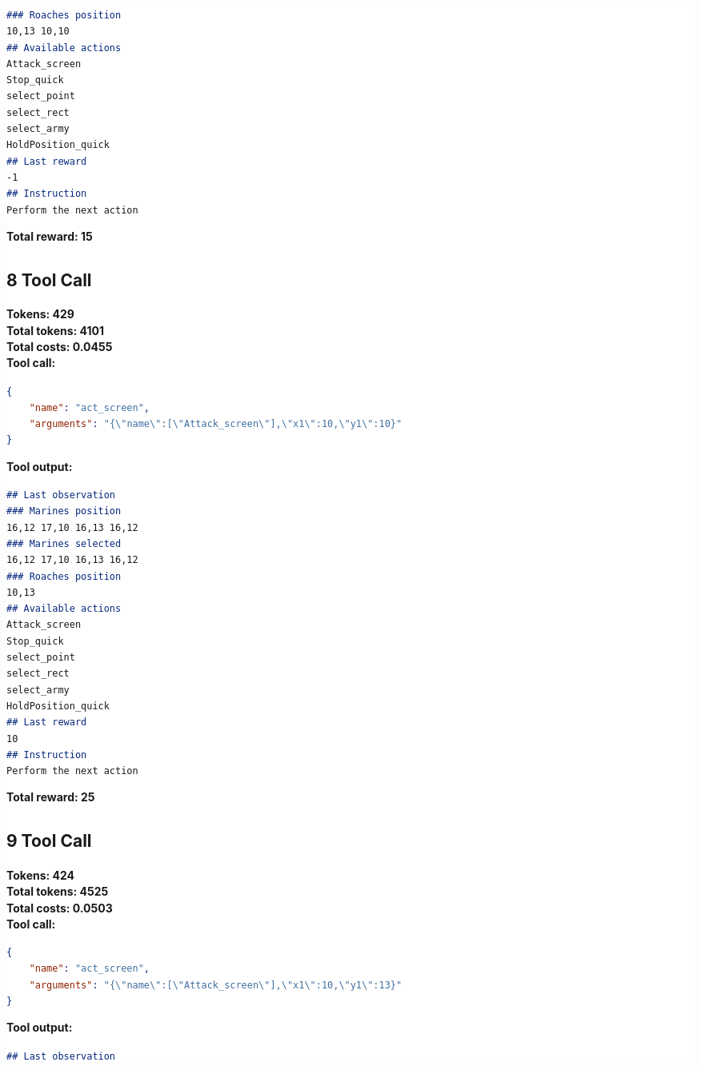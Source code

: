 ```markdown
### Roaches position
10,13 10,10
## Available actions
Attack_screen
Stop_quick
select_point
select_rect
select_army
HoldPosition_quick
## Last reward
-1
## Instruction
Perform the next action
```
**Total reward: 15**  
## 8 Tool Call
**Tokens: 429**  
**Total tokens: 4101**  
**Total costs: 0.0455**  
**Tool call:**  
```json
{
    "name": "act_screen",
    "arguments": "{\"name\":[\"Attack_screen\"],\"x1\":10,\"y1\":10}"
}
```
**Tool output:**  
```markdown
## Last observation
### Marines position
16,12 17,10 16,13 16,12
### Marines selected
16,12 17,10 16,13 16,12
### Roaches position
10,13
## Available actions
Attack_screen
Stop_quick
select_point
select_rect
select_army
HoldPosition_quick
## Last reward
10
## Instruction
Perform the next action
```
**Total reward: 25**  
## 9 Tool Call
**Tokens: 424**  
**Total tokens: 4525**  
**Total costs: 0.0503**  
**Tool call:**  
```json
{
    "name": "act_screen",
    "arguments": "{\"name\":[\"Attack_screen\"],\"x1\":10,\"y1\":13}"
}
```
**Tool output:**  
```markdown
## Last observation
```